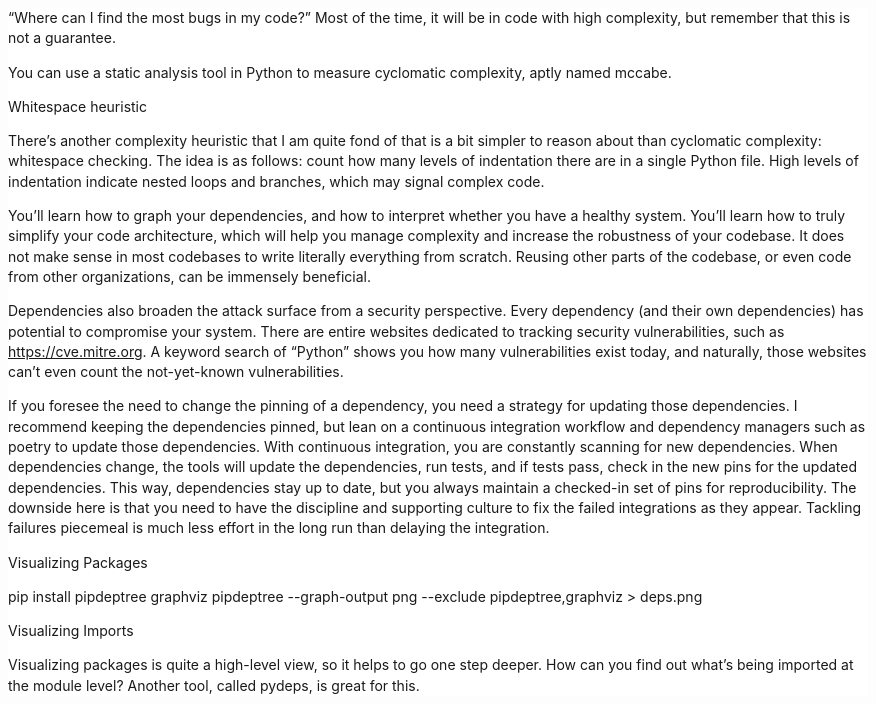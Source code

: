 “Where can I find the most bugs in my code?” Most of the time, it will be in code with high complexity, but remember
that this is not a guarantee.

You can use a static analysis tool in Python to measure cyclomatic complexity, aptly named mccabe.

Whitespace heuristic

There’s another complexity heuristic that I am quite fond of that is a bit simpler to reason about than cyclomatic
complexity: whitespace checking. The idea is as follows: count how many levels of indentation there are in a single
Python file. High levels of indentation indicate nested loops and branches, which may signal complex code.

You’ll learn how to graph your dependencies, and how to interpret whether you have a healthy system. You’ll learn how to
truly simplify your code architecture, which will help you manage complexity and increase the robustness of your
codebase. It does not make sense in most codebases to write literally everything from scratch. Reusing other parts of
the
codebase, or even code from other organizations, can be immensely beneficial.

Dependencies also broaden the attack surface from a security perspective. Every dependency (and their own dependencies)
has potential to compromise your system. There are entire websites dedicated to tracking security vulnerabilities, such
as https://cve.mitre.org. A keyword search of “Python” shows you how many vulnerabilities exist today, and naturally,
those websites can’t even count the not-yet-known vulnerabilities.

If you foresee the need to change the pinning of a dependency, you need a strategy for updating those dependencies. I
recommend keeping the dependencies pinned, but lean on a continuous integration workflow and dependency managers such as
poetry to update those dependencies. With continuous integration, you are constantly scanning for new dependencies. When
dependencies change, the tools will update the dependencies, run tests, and if tests pass, check in the new pins for the
updated dependencies. This way, dependencies stay up to date, but you always maintain a checked-in set of pins for
reproducibility. The downside here is that you need to have the discipline and supporting culture to fix the failed
integrations as they appear. Tackling failures piecemeal is much less effort in the long run than delaying the
integration.

Visualizing Packages

pip install pipdeptree graphviz
pipdeptree --graph-output png --exclude pipdeptree,graphviz > deps.png

Visualizing Imports

Visualizing packages is quite a high-level view, so it helps to go one step deeper. How can you find out what’s being
imported at the module level? Another tool, called pydeps, is great for this.
